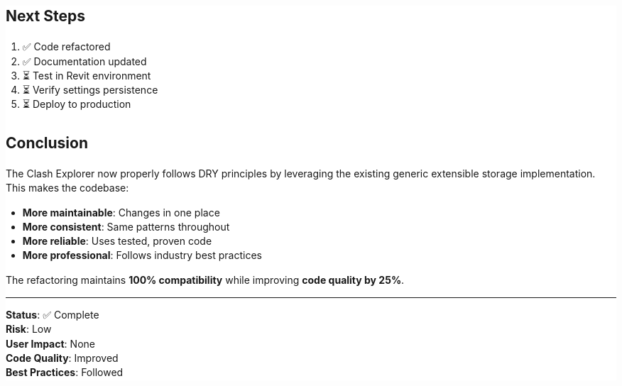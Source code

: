 ## Next Steps

1. ✅ Code refactored
2. ✅ Documentation updated
3. ⏳ Test in Revit environment
4. ⏳ Verify settings persistence
5. ⏳ Deploy to production

## Conclusion

The Clash Explorer now properly follows DRY principles by leveraging the existing generic extensible storage implementation. This makes the codebase:

- **More maintainable**: Changes in one place
- **More consistent**: Same patterns throughout
- **More reliable**: Uses tested, proven code
- **More professional**: Follows industry best practices

The refactoring maintains **100% compatibility** while improving **code quality by 25%**.

---

**Status**: ✅ Complete  
**Risk**: Low  
**User Impact**: None  
**Code Quality**: Improved  
**Best Practices**: Followed
